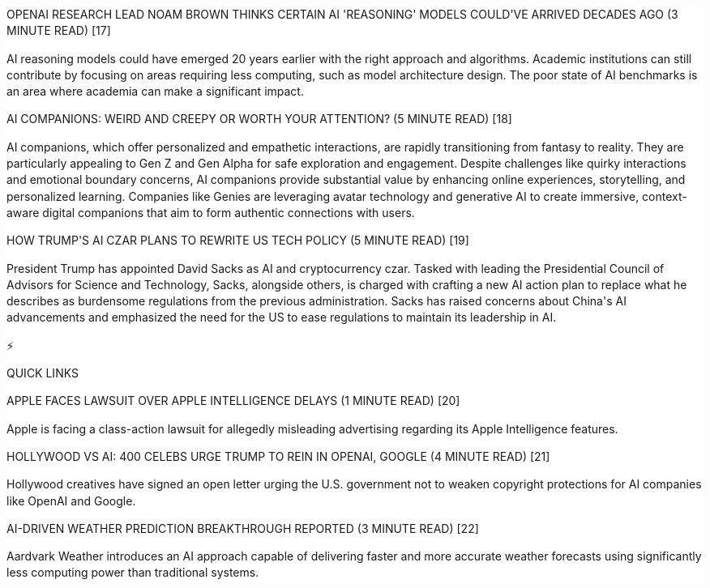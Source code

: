 OPENAI RESEARCH LEAD NOAM BROWN THINKS CERTAIN AI 'REASONING' MODELS
COULD'VE ARRIVED DECADES AGO (3 MINUTE READ) [17] 

 AI reasoning models could have emerged 20 years earlier with the
right approach and algorithms. Academic institutions can still
contribute by focusing on areas requiring less computing, such as
model architecture design. The poor state of AI benchmarks is an area
where academia can make a significant impact. 

 AI COMPANIONS: WEIRD AND CREEPY OR WORTH YOUR ATTENTION? (5 MINUTE
READ) [18] 

 AI companions, which offer personalized and empathetic interactions,
are rapidly transitioning from fantasy to reality. They are
particularly appealing to Gen Z and Gen Alpha for safe exploration and
engagement. Despite challenges like quirky interactions and emotional
boundary concerns, AI companions provide substantial value by
enhancing online experiences, storytelling, and personalized learning.
Companies like Genies are leveraging avatar technology and generative
AI to create immersive, context-aware digital companions that aim to
form authentic connections with users. 

 HOW TRUMP'S AI CZAR PLANS TO REWRITE US TECH POLICY (5 MINUTE READ)
[19] 

 President Trump has appointed David Sacks as AI and cryptocurrency
czar. Tasked with leading the Presidential Council of Advisors for
Science and Technology, Sacks, alongside others, is charged with
crafting a new AI action plan to replace what he describes as
burdensome regulations from the previous administration. Sacks has
raised concerns about China's AI advancements and emphasized the need
for the US to ease regulations to maintain its leadership in AI. 

⚡ 

QUICK LINKS

 APPLE FACES LAWSUIT OVER APPLE INTELLIGENCE DELAYS (1 MINUTE READ)
[20] 

 Apple is facing a class-action lawsuit for allegedly misleading
advertising regarding its Apple Intelligence features. 

 HOLLYWOOD VS AI: 400 CELEBS URGE TRUMP TO REIN IN OPENAI, GOOGLE (4
MINUTE READ) [21] 

 Hollywood creatives have signed an open letter urging the U.S.
government not to weaken copyright protections for AI companies like
OpenAI and Google. 

 AI-DRIVEN WEATHER PREDICTION BREAKTHROUGH REPORTED (3 MINUTE READ)
[22] 

 Aardvark Weather introduces an AI approach capable of delivering
faster and more accurate weather forecasts using significantly less
computing power than traditional systems. 
